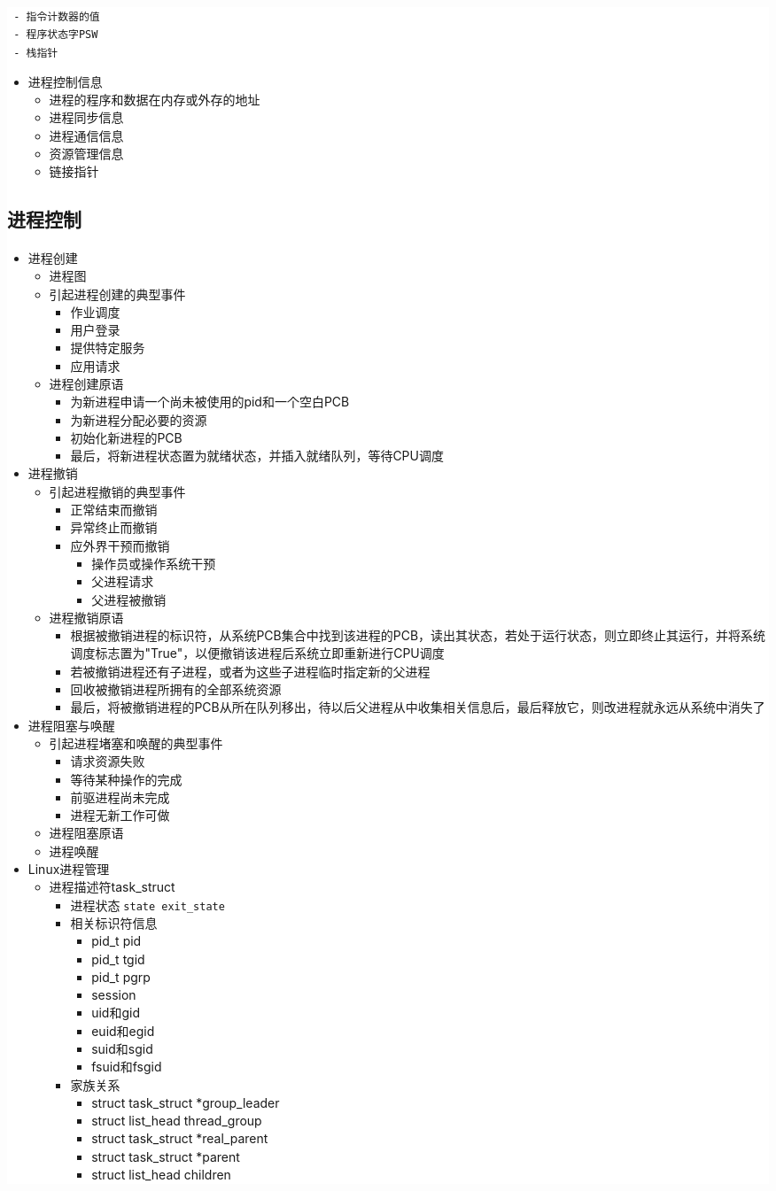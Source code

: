      - 指令计数器的值
     - 程序状态字PSW
     - 栈指针
  - 进程控制信息
     - 进程的程序和数据在内存或外存的地址
    - 进程同步信息
    - 进程通信信息
    - 资源管理信息
    - 链接指针

## 进程控制

- 进程创建
  - 进程图
  - 引起进程创建的典型事件
     - 作业调度
     - 用户登录
     - 提供特定服务
     - 应用请求
  - 进程创建原语
     - 为新进程申请一个尚未被使用的pid和一个空白PCB
     - 为新进程分配必要的资源
     - 初始化新进程的PCB
     - 最后，将新进程状态置为就绪状态，并插入就绪队列，等待CPU调度
- 进程撤销
  - 引起进程撤销的典型事件
     - 正常结束而撤销
     - 异常终止而撤销
     - 应外界干预而撤销
         - 操作员或操作系统干预
         - 父进程请求
         - 父进程被撤销
   - 进程撤销原语
      - 根据被撤销进程的标识符，从系统PCB集合中找到该进程的PCB，读出其状态，若处于运行状态，则立即终止其运行，并将系统调度标志置为"True"，以便撤销该进程后系统立即重新进行CPU调度
      - 若被撤销进程还有子进程，或者为这些子进程临时指定新的父进程
      - 回收被撤销进程所拥有的全部系统资源
      - 最后，将被撤销进程的PCB从所在队列移出，待以后父进程从中收集相关信息后，最后释放它，则改进程就永远从系统中消失了
- 进程阻塞与唤醒
  - 引起进程堵塞和唤醒的典型事件
     - 请求资源失败
     - 等待某种操作的完成
     - 前驱进程尚未完成
     - 进程无新工作可做
  - 进程阻塞原语
  - 进程唤醒
- Linux进程管理
  - 进程描述符task_struct
     - 进程状态 `state exit_state`
     - 相关标识符信息
         - pid_t pid
         - pid_t tgid
         - pid_t pgrp
         - session
         - uid和gid
         - euid和egid
         - suid和sgid
         - fsuid和fsgid
     - 家族关系
         - struct task_struct *group_leader
         - struct list_head thread_group
         - struct task_struct *real_parent
         - struct task_struct *parent
         - struct list_head children